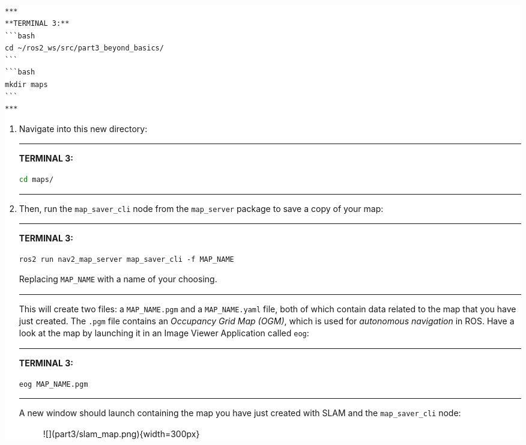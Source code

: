     ***
    **TERMINAL 3:**
    ```bash
    cd ~/ros2_ws/src/part3_beyond_basics/
    ```
    ```bash
    mkdir maps
    ```
    ***

1. Navigate into this new directory:

    ***
    **TERMINAL 3:**
    ```bash
    cd maps/
    ```
    ***
    
1. Then, run the `map_saver_cli` node from the `map_server` package to save a copy of your map: <a name="map-saver-cli"></a>

    ***
    **TERMINAL 3:**
    ```{ .bash .no-copy }
    ros2 run nav2_map_server map_saver_cli -f MAP_NAME
    ```
    Replacing `MAP_NAME` with a name of your choosing. 
    ***

    This will create two files: a `MAP_NAME.pgm` and a `MAP_NAME.yaml` file, both of which contain data related to the map that you have just created.  The `.pgm` file contains an *Occupancy Grid Map (OGM)*, which is used for *autonomous navigation* in ROS.  Have a look at the map by launching it in an Image Viewer Application called `eog`:
    
    ***
    **TERMINAL 3:**
    ```{ .bash .no-copy }
    eog MAP_NAME.pgm
    ```
    ***

    A new window should launch containing the map you have just created with SLAM and the `map_saver_cli` node: 
    
    <figure markdown>
      ![](part3/slam_map.png){width=300px}
    </figure>
